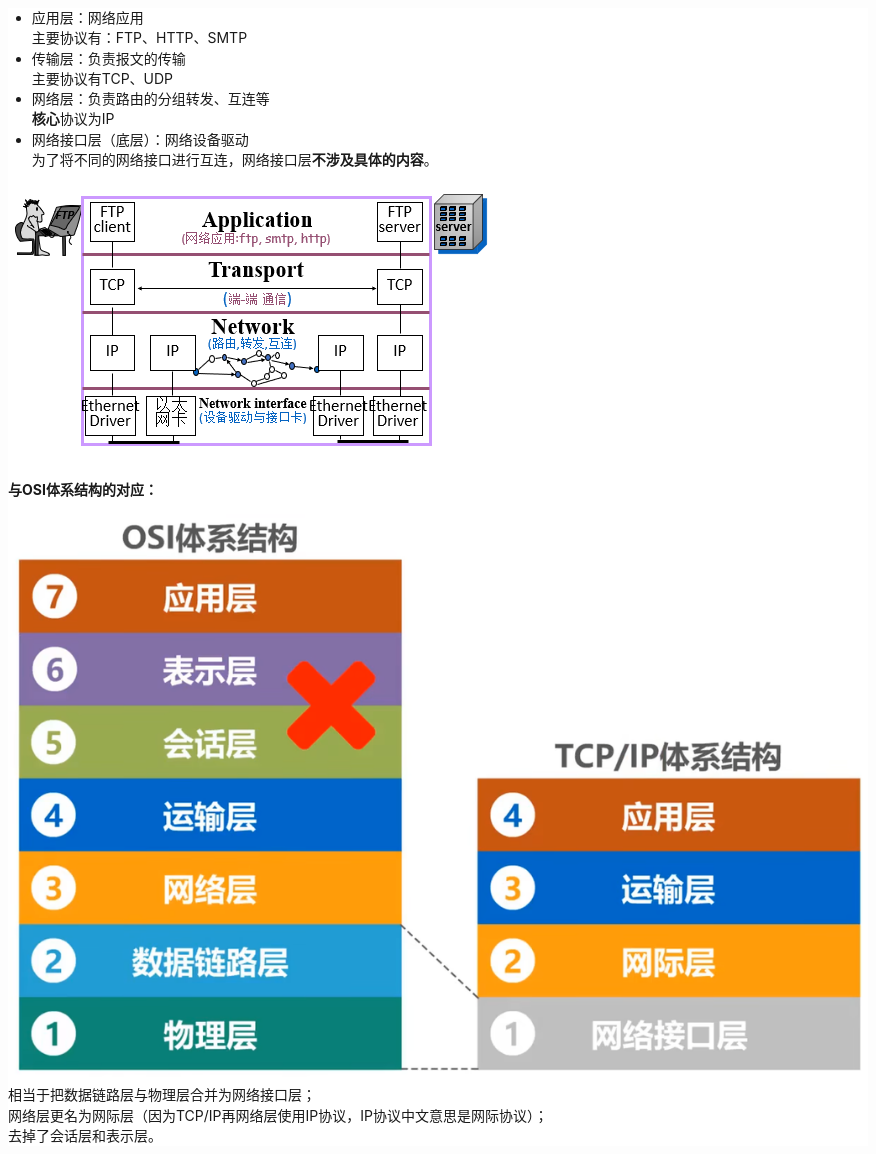 
* 应用层：网络应用  
  主要协议有：FTP、HTTP、SMTP
* 传输层：负责报文的传输  
  主要协议有TCP、UDP
* 网络层：负责路由的分组转发、互连等  
  **核心**协议为IP
* 网络接口层（底层）：网络设备驱动  
  为了将不同的网络接口进行互连，网络接口层**不涉及具体的内容**。

![TCP/IP四层结构](images/1.2-Summary-2--11-01_20-26-13.png)

**与OSI体系结构的对应：**

![TCP/IP与OSI体系结构的对应](images/1.2-Summary-2--11-01_20-28-49.png)  
相当于把数据链路层与物理层合并为网络接口层；  
网络层更名为网际层（因为TCP/IP再网络层使用IP协议，IP协议中文意思是网际协议）；  
去掉了会话层和表示层。

